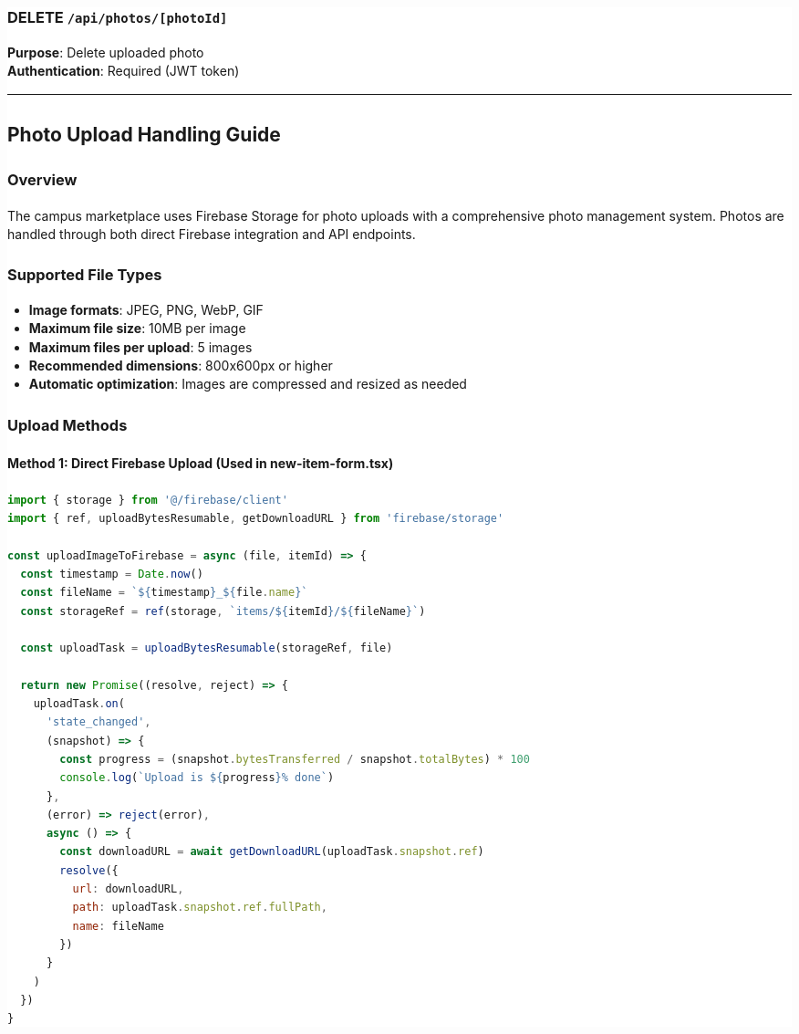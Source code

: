 ### DELETE `/api/photos/[photoId]`
**Purpose**: Delete uploaded photo  
**Authentication**: Required (JWT token)

---

## Photo Upload Handling Guide

### Overview
The campus marketplace uses Firebase Storage for photo uploads with a comprehensive photo management system. Photos are handled through both direct Firebase integration and API endpoints.

### Supported File Types
- **Image formats**: JPEG, PNG, WebP, GIF
- **Maximum file size**: 10MB per image
- **Maximum files per upload**: 5 images
- **Recommended dimensions**: 800x600px or higher
- **Automatic optimization**: Images are compressed and resized as needed

### Upload Methods

#### Method 1: Direct Firebase Upload (Used in new-item-form.tsx)
```javascript
import { storage } from '@/firebase/client'
import { ref, uploadBytesResumable, getDownloadURL } from 'firebase/storage'

const uploadImageToFirebase = async (file, itemId) => {
  const timestamp = Date.now()
  const fileName = `${timestamp}_${file.name}`
  const storageRef = ref(storage, `items/${itemId}/${fileName}`)
  
  const uploadTask = uploadBytesResumable(storageRef, file)
  
  return new Promise((resolve, reject) => {
    uploadTask.on(
      'state_changed',
      (snapshot) => {
        const progress = (snapshot.bytesTransferred / snapshot.totalBytes) * 100
        console.log(`Upload is ${progress}% done`)
      },
      (error) => reject(error),
      async () => {
        const downloadURL = await getDownloadURL(uploadTask.snapshot.ref)
        resolve({
          url: downloadURL,
          path: uploadTask.snapshot.ref.fullPath,
          name: fileName
        })
      }
    )
  })
}
```
